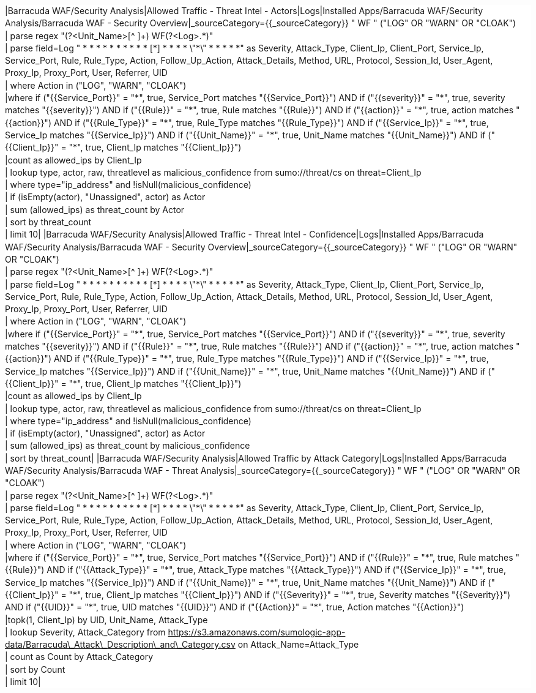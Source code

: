 |Barracuda WAF/Security Analysis|Allowed Traffic - Threat Intel - Actors|Logs|Installed Apps/Barracuda WAF/Security Analysis/Barracuda WAF - Security Overview|\_sourceCategory={{\_sourceCategory}} " WF " ("LOG" OR "WARN" OR "CLOAK")<br />\| parse regex "(?\<Unit\_Name\>[^ ]+) WF(?\<Log\>.\*)"<br />\| parse field=Log " \* \* \* \* \* \* \* \* \* \* [\*] \* \* \* \* \\"\*\\" \* \* \* \* \*" as Severity, Attack\_Type, Client\_Ip, Client\_Port, Service\_Ip, Service\_Port, Rule, Rule\_Type, Action, Follow\_Up\_Action, Attack\_Details, Method, URL, Protocol, Session\_Id, User\_Agent, Proxy\_Ip, Proxy\_Port, User, Referrer, UID<br />\| where Action in ("LOG", "WARN", "CLOAK")<br />\|where if ("{{Service\_Port}}" = "\*", true, Service\_Port matches "{{Service\_Port}}") AND if ("{{severity}}" = "\*", true, severity matches "{{severity}}") AND if ("{{Rule}}" = "\*", true, Rule matches "{{Rule}}") AND if ("{{action}}" = "\*", true, action matches "{{action}}") AND if ("{{Rule\_Type}}" = "\*", true, Rule\_Type matches "{{Rule\_Type}}") AND if ("{{Service\_Ip}}" = "\*", true, Service\_Ip matches "{{Service\_Ip}}") AND if ("{{Unit\_Name}}" = "\*", true, Unit\_Name matches "{{Unit\_Name}}") AND if ("{{Client\_Ip}}" = "\*", true, Client\_Ip matches "{{Client\_Ip}}")<br />\|count as allowed\_ips by Client\_Ip<br />\| lookup type, actor, raw, threatlevel as malicious\_confidence from sumo://threat/cs on threat=Client\_Ip <br />\| where  type="ip\_address" and !isNull(malicious\_confidence)<br />\| if (isEmpty(actor), "Unassigned", actor) as Actor<br />\| sum (allowed\_ips) as threat\_count by Actor<br />\| sort by threat\_count<br />\| limit 10|
|Barracuda WAF/Security Analysis|Allowed Traffic - Threat Intel - Confidence|Logs|Installed Apps/Barracuda WAF/Security Analysis/Barracuda WAF - Security Overview|\_sourceCategory={{\_sourceCategory}} " WF " ("LOG" OR "WARN" OR "CLOAK")<br />\| parse regex "(?\<Unit\_Name\>[^ ]+) WF(?\<Log\>.\*)"<br />\| parse field=Log " \* \* \* \* \* \* \* \* \* \* [\*] \* \* \* \* \\"\*\\" \* \* \* \* \*" as Severity, Attack\_Type, Client\_Ip, Client\_Port, Service\_Ip, Service\_Port, Rule, Rule\_Type, Action, Follow\_Up\_Action, Attack\_Details, Method, URL, Protocol, Session\_Id, User\_Agent, Proxy\_Ip, Proxy\_Port, User, Referrer, UID<br />\| where Action in ("LOG", "WARN", "CLOAK")<br />\|where if ("{{Service\_Port}}" = "\*", true, Service\_Port matches "{{Service\_Port}}") AND if ("{{severity}}" = "\*", true, severity matches "{{severity}}") AND if ("{{Rule}}" = "\*", true, Rule matches "{{Rule}}") AND if ("{{action}}" = "\*", true, action matches "{{action}}") AND if ("{{Rule\_Type}}" = "\*", true, Rule\_Type matches "{{Rule\_Type}}") AND if ("{{Service\_Ip}}" = "\*", true, Service\_Ip matches "{{Service\_Ip}}") AND if ("{{Unit\_Name}}" = "\*", true, Unit\_Name matches "{{Unit\_Name}}") AND if ("{{Client\_Ip}}" = "\*", true, Client\_Ip matches "{{Client\_Ip}}")<br />\|count as allowed\_ips by Client\_Ip<br />\| lookup type, actor, raw, threatlevel as malicious\_confidence from sumo://threat/cs on threat=Client\_Ip <br />\| where  type="ip\_address" and !isNull(malicious\_confidence)<br />\| if (isEmpty(actor), "Unassigned", actor) as Actor<br />\| sum (allowed\_ips) as threat\_count by malicious\_confidence<br />\| sort by threat\_count|
|Barracuda WAF/Security Analysis|Allowed Traffic by Attack Category|Logs|Installed Apps/Barracuda WAF/Security Analysis/Barracuda WAF - Threat Analysis|\_sourceCategory={{\_sourceCategory}} " WF " ("LOG" OR "WARN" OR "CLOAK")<br />\| parse regex "(?\<Unit\_Name\>[^ ]+) WF(?\<Log\>.\*)"<br />\| parse field=Log " \* \* \* \* \* \* \* \* \* \* [\*] \* \* \* \* \\"\*\\" \* \* \* \* \*" as Severity, Attack\_Type, Client\_Ip, Client\_Port, Service\_Ip, Service\_Port, Rule, Rule\_Type, Action, Follow\_Up\_Action, Attack\_Details, Method, URL, Protocol, Session\_Id, User\_Agent, Proxy\_Ip, Proxy\_Port, User, Referrer, UID<br />\| where Action in ("LOG", "WARN", "CLOAK")<br />\|where if ("{{Service\_Port}}" = "\*", true, Service\_Port matches "{{Service\_Port}}") AND if ("{{Rule}}" = "\*", true, Rule matches "{{Rule}}") AND if ("{{Attack\_Type}}" = "\*", true, Attack\_Type matches "{{Attack\_Type}}") AND if ("{{Service\_Ip}}" = "\*", true, Service\_Ip matches "{{Service\_Ip}}") AND if ("{{Unit\_Name}}" = "\*", true, Unit\_Name matches "{{Unit\_Name}}") AND if ("{{Client\_Ip}}" = "\*", true, Client\_Ip matches "{{Client\_Ip}}") AND if ("{{Severity}}" = "\*", true, Severity matches "{{Severity}}") AND if ("{{UID}}" = "\*", true, UID matches "{{UID}}") AND if ("{{Action}}" = "\*", true, Action matches "{{Action}}")<br />\|topk(1, Client\_Ip) by UID, Unit\_Name, Attack\_Type<br />\| lookup Severity, Attack\_Category from https://s3.amazonaws.com/sumologic-app-data/Barracuda\_Attack\_Description\_and\_Category.csv on Attack\_Name=Attack\_Type<br />\| count as Count by Attack\_Category<br />\| sort by Count<br />\| limit 10|